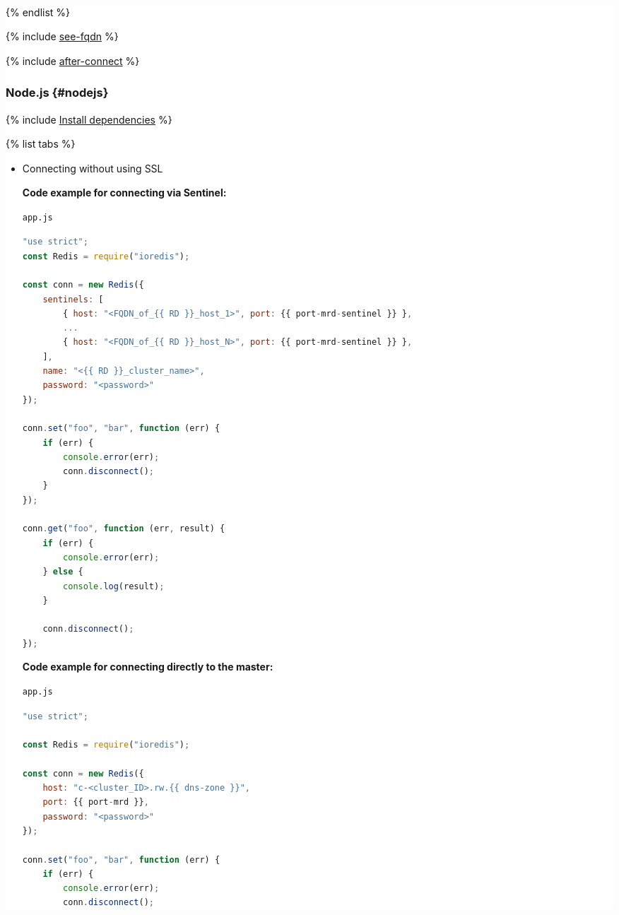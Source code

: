 {% endlist %}

{% include [see-fqdn](../../../_includes/mdb/mrd/fqdn-host.md) %}

{% include [after-connect](./connect/java/after-connect.md) %}

### Node.js {#nodejs}

{% include [Install dependencies](./connect/nodejs/install-requirements.md) %}

{% list tabs %}

* Connecting without using SSL

   **Code example for connecting via Sentinel:**

   `app.js`

   ```javascript
   "use strict";
   const Redis = require("ioredis");

   const conn = new Redis({
       sentinels: [
           { host: "<FQDN_of_{{ RD }}_host_1>", port: {{ port-mrd-sentinel }} },
           ...
           { host: "<FQDN_of_{{ RD }}_host_N>", port: {{ port-mrd-sentinel }} },
       ],
       name: "<{{ RD }}_cluster_name>",
       password: "<password>"
   });

   conn.set("foo", "bar", function (err) {
       if (err) {
           console.error(err);
           conn.disconnect();
       }
   });

   conn.get("foo", function (err, result) {
       if (err) {
           console.error(err);
       } else {
           console.log(result);
       }

       conn.disconnect();
   });
   ```

   **Code example for connecting directly to the master:**

   `app.js`

   ```js
   "use strict";

   const Redis = require("ioredis");

   const conn = new Redis({
       host: "c-<cluster_ID>.rw.{{ dns-zone }}",
       port: {{ port-mrd }},
       password: "<password>"
   });

   conn.set("foo", "bar", function (err) {
       if (err) {
           console.error(err);
           conn.disconnect();
   ```